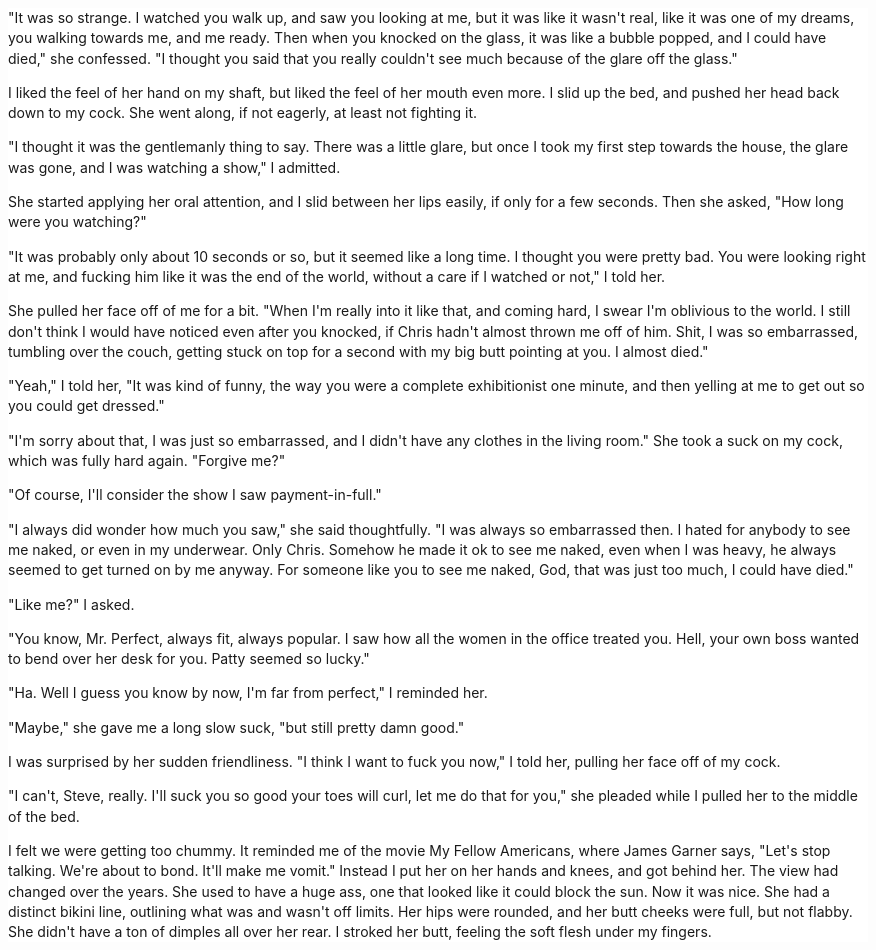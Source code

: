  "It was so strange. I watched you walk up, and saw you looking at me, but it was like it wasn't real, like it was one of my dreams, you walking towards me, and me ready. Then when you knocked on the glass, it was like a bubble popped, and I could have died," she confessed. "I thought you said that you really couldn't see much because of the glare off the glass." 

 I liked the feel of her hand on my shaft, but liked the feel of her mouth even more. I slid up the bed, and pushed her head back down to my cock. She went along, if not eagerly, at least not fighting it. 

 "I thought it was the gentlemanly thing to say. There was a little glare, but once I took my first step towards the house, the glare was gone, and I was watching a show," I admitted. 

 She started applying her oral attention, and I slid between her lips easily, if only for a few seconds. Then she asked, "How long were you watching?" 

 "It was probably only about 10 seconds or so, but it seemed like a long time. I thought you were pretty bad. You were looking right at me, and fucking him like it was the end of the world, without a care if I watched or not," I told her. 

 She pulled her face off of me for a bit. "When I'm really into it like that, and coming hard, I swear I'm oblivious to the world. I still don't think I would have noticed even after you knocked, if Chris hadn't almost thrown me off of him. Shit, I was so embarrassed, tumbling over the couch, getting stuck on top for a second with my big butt pointing at you. I almost died." 

 "Yeah," I told her, "It was kind of funny, the way you were a complete exhibitionist one minute, and then yelling at me to get out so you could get dressed." 

 "I'm sorry about that, I was just so embarrassed, and I didn't have any clothes in the living room." She took a suck on my cock, which was fully hard again. "Forgive me?" 

 "Of course, I'll consider the show I saw payment-in-full." 

 "I always did wonder how much you saw," she said thoughtfully. "I was always so embarrassed then. I hated for anybody to see me naked, or even in my underwear. Only Chris. Somehow he made it ok to see me naked, even when I was heavy, he always seemed to get turned on by me anyway. For someone like you to see me naked, God, that was just too much, I could have died." 

 "Like me?" I asked. 

 "You know, Mr. Perfect, always fit, always popular. I saw how all the women in the office treated you. Hell, your own boss wanted to bend over her desk for you. Patty seemed so lucky." 

 "Ha. Well I guess you know by now, I'm far from perfect," I reminded her. 

 "Maybe," she gave me a long slow suck, "but still pretty damn good." 

 I was surprised by her sudden friendliness. "I think I want to fuck you now," I told her, pulling her face off of my cock. 

 "I can't, Steve, really. I'll suck you so good your toes will curl, let me do that for you," she pleaded while I pulled her to the middle of the bed. 

 I felt we were getting too chummy. It reminded me of the movie My Fellow Americans, where James Garner says, "Let's stop talking. We're about to bond. It'll make me vomit." Instead I put her on her hands and knees, and got behind her. The view had changed over the years. She used to have a huge ass, one that looked like it could block the sun. Now it was nice. She had a distinct bikini line, outlining what was and wasn't off limits. Her hips were rounded, and her butt cheeks were full, but not flabby. She didn't have a ton of dimples all over her rear. I stroked her butt, feeling the soft flesh under my fingers. 
